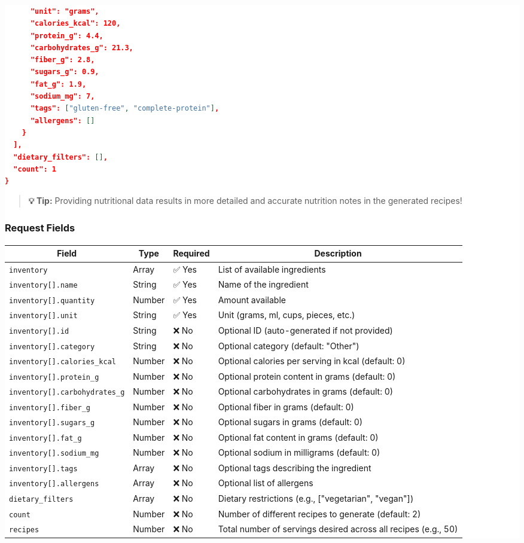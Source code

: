 ```json
      "unit": "grams",
      "calories_kcal": 120,
      "protein_g": 4.4,
      "carbohydrates_g": 21.3,
      "fiber_g": 2.8,
      "sugars_g": 0.9,
      "fat_g": 1.9,
      "sodium_mg": 7,
      "tags": ["gluten-free", "complete-protein"],
      "allergens": []
    }
  ],
  "dietary_filters": [],
  "count": 1
}
```

> **💡 Tip:** Providing nutritional data results in more detailed and accurate nutrition notes in the generated recipes!

### Request Fields

| Field | Type | Required | Description |
|-------|------|----------|-------------|
| `inventory` | Array | ✅ Yes | List of available ingredients |
| `inventory[].name` | String | ✅ Yes | Name of the ingredient |
| `inventory[].quantity` | Number | ✅ Yes | Amount available |
| `inventory[].unit` | String | ✅ Yes | Unit (grams, ml, cups, pieces, etc.) |
| `inventory[].id` | String | ❌ No | Optional ID (auto-generated if not provided) |
| `inventory[].category` | String | ❌ No | Optional category (default: "Other") |
| `inventory[].calories_kcal` | Number | ❌ No | Optional calories per serving in kcal (default: 0) |
| `inventory[].protein_g` | Number | ❌ No | Optional protein content in grams (default: 0) |
| `inventory[].carbohydrates_g` | Number | ❌ No | Optional carbohydrates in grams (default: 0) |
| `inventory[].fiber_g` | Number | ❌ No | Optional fiber in grams (default: 0) |
| `inventory[].sugars_g` | Number | ❌ No | Optional sugars in grams (default: 0) |
| `inventory[].fat_g` | Number | ❌ No | Optional fat content in grams (default: 0) |
| `inventory[].sodium_mg` | Number | ❌ No | Optional sodium in milligrams (default: 0) |
| `inventory[].tags` | Array | ❌ No | Optional tags describing the ingredient |
| `inventory[].allergens` | Array | ❌ No | Optional list of allergens |
| `dietary_filters` | Array | ❌ No | Dietary restrictions (e.g., ["vegetarian", "vegan"]) |
| `count` | Number | ❌ No | Number of different recipes to generate (default: 2) |
| `recipes` | Number | ❌ No | Total number of servings desired across all recipes (e.g., 50) |
